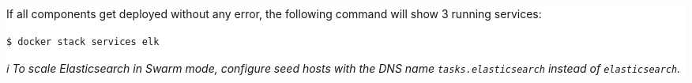 If all components get deployed without any error, the following command will show 3 running services:

```console
$ docker stack services elk
```

*:information_source: To scale Elasticsearch in Swarm mode, configure seed hosts with the DNS name `tasks.elasticsearch`
instead of `elasticsearch`.*

[elk-stack]: https://www.elastic.co/what-is/elk-stack
[xpack]: https://www.elastic.co/what-is/open-x-pack
[paid-features]: https://www.elastic.co/subscriptions
[trial-license]: https://www.elastic.co/guide/en/elasticsearch/reference/current/license-settings.html

[elastdocker]: https://github.com/sherifabdlnaby/elastdocker

[linux-postinstall]: https://docs.docker.com/install/linux/linux-postinstall/

[booststap-checks]: https://www.elastic.co/guide/en/elasticsearch/reference/current/bootstrap-checks.html
[es-sys-config]: https://www.elastic.co/guide/en/elasticsearch/reference/current/system-config.html

[win-shareddrives]: https://docs.docker.com/docker-for-windows/#shared-drives
[mac-mounts]: https://docs.docker.com/docker-for-mac/osxfs/

[builtin-users]: https://www.elastic.co/guide/en/elasticsearch/reference/current/built-in-users.html
[es-tls]: https://www.elastic.co/guide/en/elasticsearch/reference/current/ssl-tls.html
[ls-security]: https://www.elastic.co/guide/en/logstash/current/ls-security.html
[sec-tutorial]: https://www.elastic.co/guide/en/elasticsearch/reference/current/security-getting-started.html

[connect-kibana]: https://www.elastic.co/guide/en/kibana/current/connect-to-elasticsearch.html
[index-pattern]: https://www.elastic.co/guide/en/kibana/current/index-patterns.html

[config-es]: ./elasticsearch/config/elasticsearch.yml
[config-kbn]: ./kibana/config/kibana.yml
[config-ls]: ./logstash/config/logstash.yml

[es-docker]: https://www.elastic.co/guide/en/elasticsearch/reference/current/docker.html
[kbn-docker]: https://www.elastic.co/guide/en/kibana/current/docker.html
[ls-docker]: https://www.elastic.co/guide/en/logstash/current/docker-config.html

[log4j-props]: https://github.com/elastic/logstash/tree/7.6/docker/data/logstash/config
[esuser]: https://github.com/elastic/elasticsearch/blob/7.6/distribution/docker/src/docker/Dockerfile#L23-L24

[upgrade]: https://www.elastic.co/guide/en/elasticsearch/reference/current/setup-upgrade.html

[swarm-mode]: https://docs.docker.com/engine/swarm/
